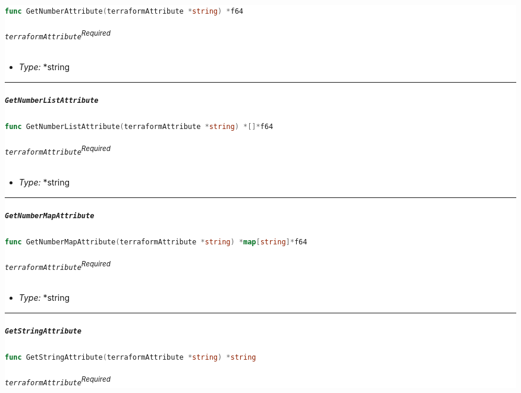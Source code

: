 ```go
func GetNumberAttribute(terraformAttribute *string) *f64
```

###### `terraformAttribute`<sup>Required</sup> <a name="terraformAttribute" id="@cdktf/provider-cloudflare.emailRoutingDns.EmailRoutingDns.getNumberAttribute.parameter.terraformAttribute"></a>

- *Type:* *string

---

##### `GetNumberListAttribute` <a name="GetNumberListAttribute" id="@cdktf/provider-cloudflare.emailRoutingDns.EmailRoutingDns.getNumberListAttribute"></a>

```go
func GetNumberListAttribute(terraformAttribute *string) *[]*f64
```

###### `terraformAttribute`<sup>Required</sup> <a name="terraformAttribute" id="@cdktf/provider-cloudflare.emailRoutingDns.EmailRoutingDns.getNumberListAttribute.parameter.terraformAttribute"></a>

- *Type:* *string

---

##### `GetNumberMapAttribute` <a name="GetNumberMapAttribute" id="@cdktf/provider-cloudflare.emailRoutingDns.EmailRoutingDns.getNumberMapAttribute"></a>

```go
func GetNumberMapAttribute(terraformAttribute *string) *map[string]*f64
```

###### `terraformAttribute`<sup>Required</sup> <a name="terraformAttribute" id="@cdktf/provider-cloudflare.emailRoutingDns.EmailRoutingDns.getNumberMapAttribute.parameter.terraformAttribute"></a>

- *Type:* *string

---

##### `GetStringAttribute` <a name="GetStringAttribute" id="@cdktf/provider-cloudflare.emailRoutingDns.EmailRoutingDns.getStringAttribute"></a>

```go
func GetStringAttribute(terraformAttribute *string) *string
```

###### `terraformAttribute`<sup>Required</sup> <a name="terraformAttribute" id="@cdktf/provider-cloudflare.emailRoutingDns.EmailRoutingDns.getStringAttribute.parameter.terraformAttribute"></a>
